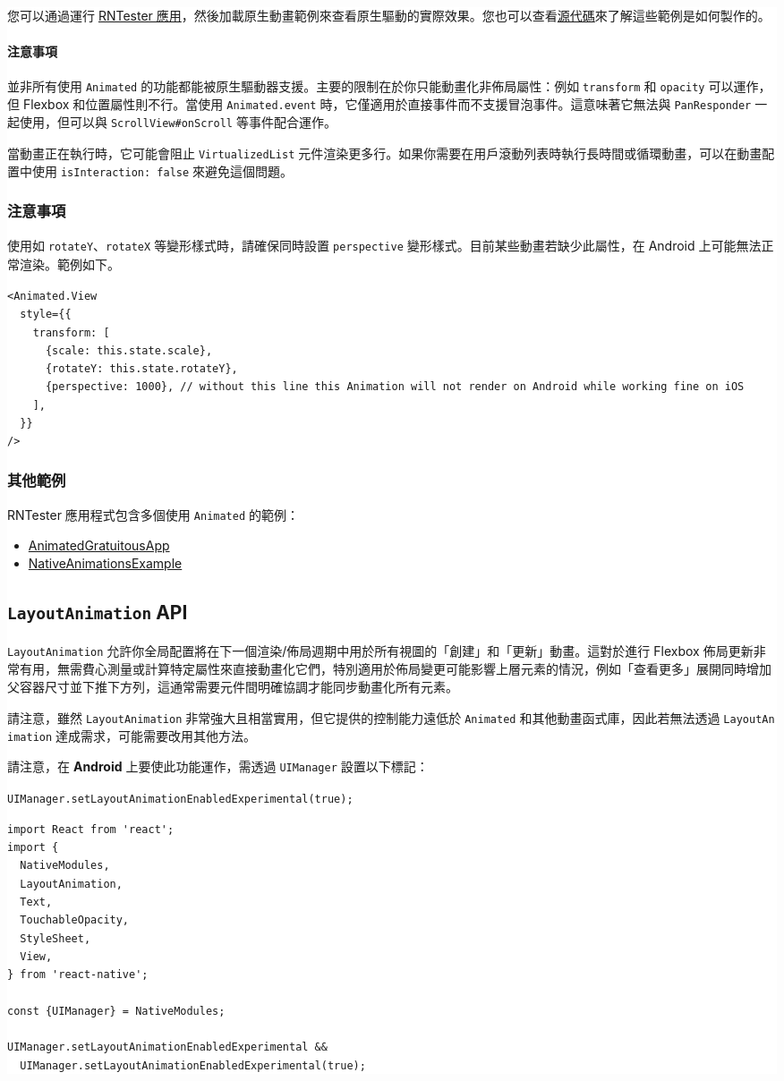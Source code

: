 您可以通過運行 [RNTester 應用](https://github.com/facebook/react-native/blob/main/packages/rn-tester/)，然後加載原生動畫範例來查看原生驅動的實際效果。您也可以查看[源代碼](https://github.com/facebook/react-native/blob/master/packages/rn-tester/js/examples/NativeAnimation/NativeAnimationsExample.js)來了解這些範例是如何製作的。

#### 注意事項

並非所有使用 `Animated` 的功能都能被原生驅動器支援。主要的限制在於你只能動畫化非佈局屬性：例如 `transform` 和 `opacity` 可以運作，但 Flexbox 和位置屬性則不行。當使用 `Animated.event` 時，它僅適用於直接事件而不支援冒泡事件。這意味著它無法與 `PanResponder` 一起使用，但可以與 `ScrollView#onScroll` 等事件配合運作。

當動畫正在執行時，它可能會阻止 `VirtualizedList` 元件渲染更多行。如果你需要在用戶滾動列表時執行長時間或循環動畫，可以在動畫配置中使用 `isInteraction: false` 來避免這個問題。

### 注意事項

使用如 `rotateY`、`rotateX` 等變形樣式時，請確保同時設置 `perspective` 變形樣式。目前某些動畫若缺少此屬性，在 Android 上可能無法正常渲染。範例如下。

```tsx
<Animated.View
  style={{
    transform: [
      {scale: this.state.scale},
      {rotateY: this.state.rotateY},
      {perspective: 1000}, // without this line this Animation will not render on Android while working fine on iOS
    ],
  }}
/>
```

### 其他範例

RNTester 應用程式包含多個使用 `Animated` 的範例：

- [AnimatedGratuitousApp](https://github.com/facebook/react-native/tree/main/packages/rn-tester/js/examples/AnimatedGratuitousApp)
- [NativeAnimationsExample](https://github.com/facebook/react-native/blob/main/packages/rn-tester/js/examples/NativeAnimation/NativeAnimationsExample.js)

## `LayoutAnimation` API

`LayoutAnimation` 允許你全局配置將在下一個渲染/佈局週期中用於所有視圖的「創建」和「更新」動畫。這對於進行 Flexbox 佈局更新非常有用，無需費心測量或計算特定屬性來直接動畫化它們，特別適用於佈局變更可能影響上層元素的情況，例如「查看更多」展開同時增加父容器尺寸並下推下方列，這通常需要元件間明確協調才能同步動畫化所有元素。

請注意，雖然 `LayoutAnimation` 非常強大且相當實用，但它提供的控制能力遠低於 `Animated` 和其他動畫函式庫，因此若無法透過 `LayoutAnimation` 達成需求，可能需要改用其他方法。

請注意，在 **Android** 上要使此功能運作，需透過 `UIManager` 設置以下標記：

```tsx
UIManager.setLayoutAnimationEnabledExperimental(true);
```

```SnackPlayer name=LayoutAnimations&supportedPlatforms=ios,android
import React from 'react';
import {
  NativeModules,
  LayoutAnimation,
  Text,
  TouchableOpacity,
  StyleSheet,
  View,
} from 'react-native';

const {UIManager} = NativeModules;

UIManager.setLayoutAnimationEnabledExperimental &&
  UIManager.setLayoutAnimationEnabledExperimental(true);
```